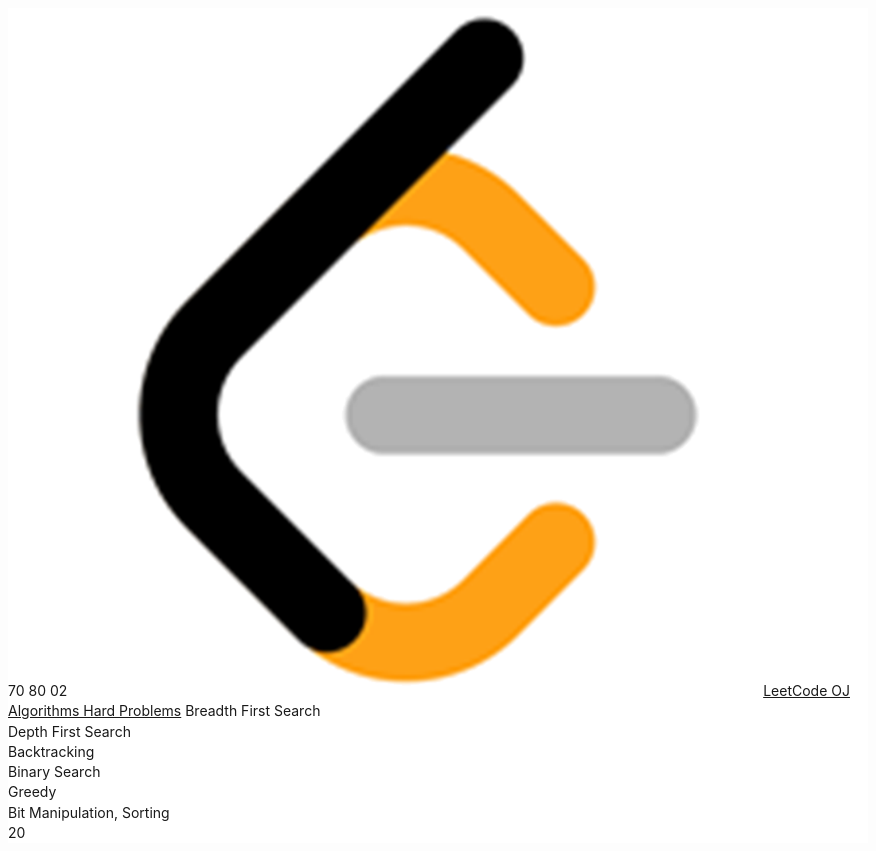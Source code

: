 <td align="center">70</td>
<td align="center">80</td>
        </tr>
        <tr>
<td align="center">02</td>
<td align="center"><a href="https://github.com/cs-MohamedAyman/Problem-Solving-Training/blob/master/level-4/leetcode/algorithms-hard-problems.md">
<img width="80%" src="https://github.com/cs-MohamedAyman/Problem-Solving-Training/blob/master/logos/leetcode.png"></img></a></td>
<td align="center"><a href="https://github.com/cs-MohamedAyman/Problem-Solving-Training/blob/master/level-4/leetcode/algorithms-hard-problems.md">LeetCode OJ <br> Algorithms Hard Problems</a></td>
<td align="center">
Breadth First Search <br>
Depth First Search <br>
Backtracking <br>
Binary Search <br>
Greedy <br>
Bit Manipulation, Sorting <br>
</td>
<td align="center">
20 <br>